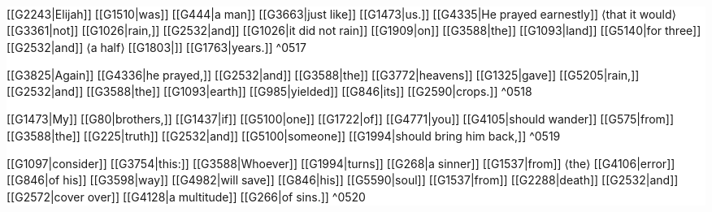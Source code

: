 [[G2243|Elijah]] [[G1510|was]] [[G444|a man]] [[G3663|just like]] [[G1473|us.]] [[G4335|He prayed earnestly]] ⟨that it would⟩ [[G3361|not]] [[G1026|rain,]] [[G2532|and]] [[G1026|it did not rain]] [[G1909|on]] [[G3588|the]] [[G1093|land]] [[G5140|for three]] [[G2532|and]] ⟨a half⟩ [[G1803|]] [[G1763|years.]] ^0517

[[G3825|Again]] [[G4336|he prayed,]] [[G2532|and]] [[G3588|the]] [[G3772|heavens]] [[G1325|gave]] [[G5205|rain,]] [[G2532|and]] [[G3588|the]] [[G1093|earth]] [[G985|yielded]] [[G846|its]] [[G2590|crops.]] ^0518

[[G1473|My]] [[G80|brothers,]] [[G1437|if]] [[G5100|one]] [[G1722|of]] [[G4771|you]] [[G4105|should wander]] [[G575|from]] [[G3588|the]] [[G225|truth]] [[G2532|and]] [[G5100|someone]] [[G1994|should bring him back,]] ^0519

[[G1097|consider]] [[G3754|this:]] [[G3588|Whoever]] [[G1994|turns]] [[G268|a sinner]] [[G1537|from]] ⟨the⟩ [[G4106|error]] [[G846|of his]] [[G3598|way]] [[G4982|will save]] [[G846|his]] [[G5590|soul]] [[G1537|from]] [[G2288|death]] [[G2532|and]] [[G2572|cover over]] [[G4128|a multitude]] [[G266|of sins.]] ^0520